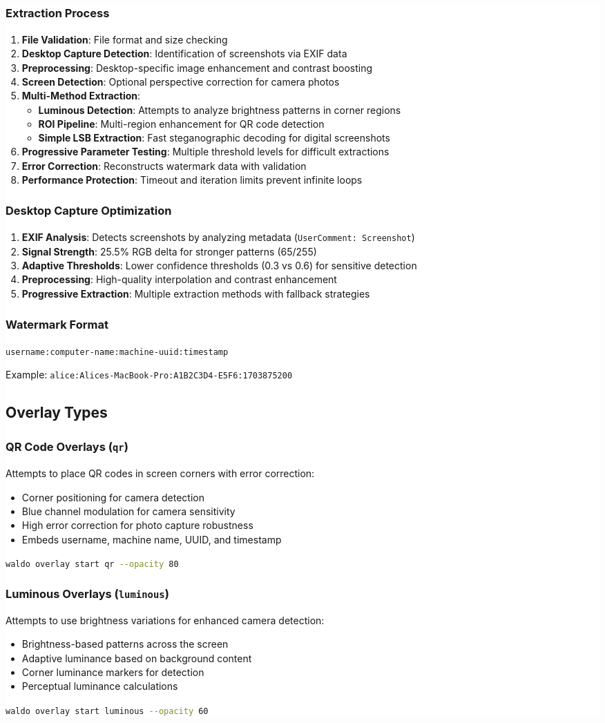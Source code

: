 ### Extraction Process

1. **File Validation**: File format and size checking
2. **Desktop Capture Detection**: Identification of screenshots via EXIF data
3. **Preprocessing**: Desktop-specific image enhancement and contrast boosting
4. **Screen Detection**: Optional perspective correction for camera photos
5. **Multi-Method Extraction**:
    - **Luminous Detection**: Attempts to analyze brightness patterns in corner regions
    - **ROI Pipeline**: Multi-region enhancement for QR code detection
    - **Simple LSB Extraction**: Fast steganographic decoding for digital screenshots
6. **Progressive Parameter Testing**: Multiple threshold levels for difficult extractions
7. **Error Correction**: Reconstructs watermark data with validation
8. **Performance Protection**: Timeout and iteration limits prevent infinite loops

### Desktop Capture Optimization

1. **EXIF Analysis**: Detects screenshots by analyzing metadata (`UserComment: Screenshot`)
2. **Signal Strength**: 25.5% RGB delta for stronger patterns (65/255)
3. **Adaptive Thresholds**: Lower confidence thresholds (0.3 vs 0.6) for sensitive detection
4. **Preprocessing**: High-quality interpolation and contrast enhancement
5. **Progressive Extraction**: Multiple extraction methods with fallback strategies

### Watermark Format

```
username:computer-name:machine-uuid:timestamp
```

Example: `alice:Alices-MacBook-Pro:A1B2C3D4-E5F6:1703875200`

## Overlay Types

### QR Code Overlays (`qr`)

Attempts to place QR codes in screen corners with error correction:
- Corner positioning for camera detection
- Blue channel modulation for camera sensitivity
- High error correction for photo capture robustness
- Embeds username, machine name, UUID, and timestamp

```bash
waldo overlay start qr --opacity 80
```

### Luminous Overlays (`luminous`)

Attempts to use brightness variations for enhanced camera detection:
- Brightness-based patterns across the screen
- Adaptive luminance based on background content
- Corner luminance markers for detection
- Perceptual luminance calculations

```bash
waldo overlay start luminous --opacity 60
```
